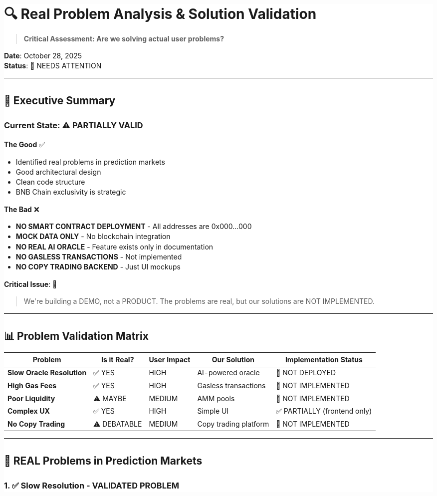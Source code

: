 # 🔍 Real Problem Analysis & Solution Validation

> **Critical Assessment: Are we solving actual user problems?**

**Date**: October 28, 2025  
**Status**: 🔴 NEEDS ATTENTION

---

## 🚨 Executive Summary

### Current State: ⚠️ **PARTIALLY VALID**

**The Good** ✅
- Identified real problems in prediction markets
- Good architectural design
- Clean code structure
- BNB Chain exclusivity is strategic

**The Bad** ❌
- **NO SMART CONTRACT DEPLOYMENT** - All addresses are 0x000...000
- **MOCK DATA ONLY** - No blockchain integration
- **NO REAL AI ORACLE** - Feature exists only in documentation
- **NO GASLESS TRANSACTIONS** - Not implemented
- **NO COPY TRADING BACKEND** - Just UI mockups

**Critical Issue**: 🔴
> We're building a DEMO, not a PRODUCT. The problems are real, but our solutions are NOT IMPLEMENTED.

---

## 📊 Problem Validation Matrix

| Problem | Is it Real? | User Impact | Our Solution | Implementation Status |
|---------|-------------|-------------|--------------|----------------------|
| **Slow Oracle Resolution** | ✅ YES | HIGH | AI-powered oracle | 🔴 NOT DEPLOYED |
| **High Gas Fees** | ✅ YES | HIGH | Gasless transactions | 🔴 NOT IMPLEMENTED |
| **Poor Liquidity** | ⚠️ MAYBE | MEDIUM | AMM pools | 🔴 NOT IMPLEMENTED |
| **Complex UX** | ✅ YES | HIGH | Simple UI | ✅ PARTIALLY (frontend only) |
| **No Copy Trading** | ⚠️ DEBATABLE | MEDIUM | Copy trading platform | 🔴 NOT IMPLEMENTED |

---

## 🎯 REAL Problems in Prediction Markets

### 1. ✅ **Slow Resolution** - VALIDATED PROBLEM
